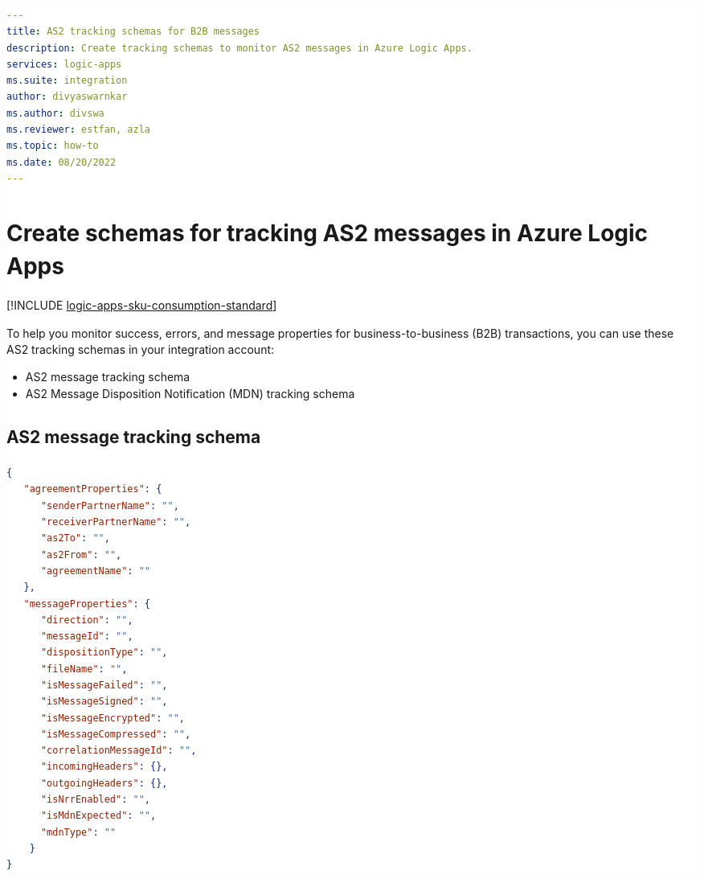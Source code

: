 ```yaml
---
title: AS2 tracking schemas for B2B messages
description: Create tracking schemas to monitor AS2 messages in Azure Logic Apps.
services: logic-apps
ms.suite: integration
author: divyaswarnkar
ms.author: divswa
ms.reviewer: estfan, azla
ms.topic: how-to
ms.date: 08/20/2022
---
```


# Create schemas for tracking AS2 messages in Azure Logic Apps

[!INCLUDE [logic-apps-sku-consumption-standard](../../includes/logic-apps-sku-consumption-standard.md)]

To help you monitor success, errors, and message properties for business-to-business (B2B) transactions, you can use these AS2 tracking schemas in your integration account:

* AS2 message tracking schema
* AS2 Message Disposition Notification (MDN) tracking schema

## AS2 message tracking schema

```json
{
   "agreementProperties": {
      "senderPartnerName": "",
      "receiverPartnerName": "",
      "as2To": "",
      "as2From": "",
      "agreementName": ""
   },
   "messageProperties": {
      "direction": "",
      "messageId": "",
      "dispositionType": "",
      "fileName": "",
      "isMessageFailed": "",
      "isMessageSigned": "",
      "isMessageEncrypted": "",
      "isMessageCompressed": "",
      "correlationMessageId": "",
      "incomingHeaders": {},
      "outgoingHeaders": {},
      "isNrrEnabled": "",
      "isMdnExpected": "",
      "mdnType": ""
    }
}
```

